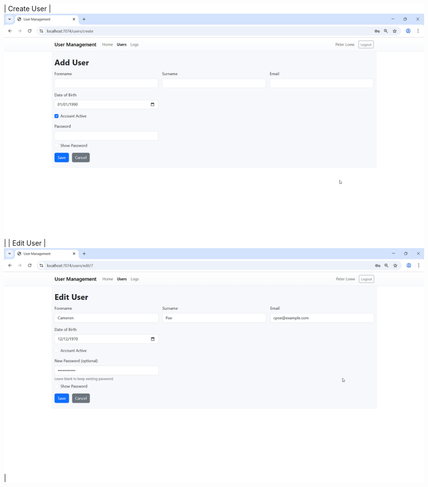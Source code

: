 | Create User | ![Blazor Create](./Screenshots/UserManagementBlazorWebCreate.png) |
| Edit User | ![Blazor Edit](./Screenshots/UserManagementBlazorWebEdit.png) |